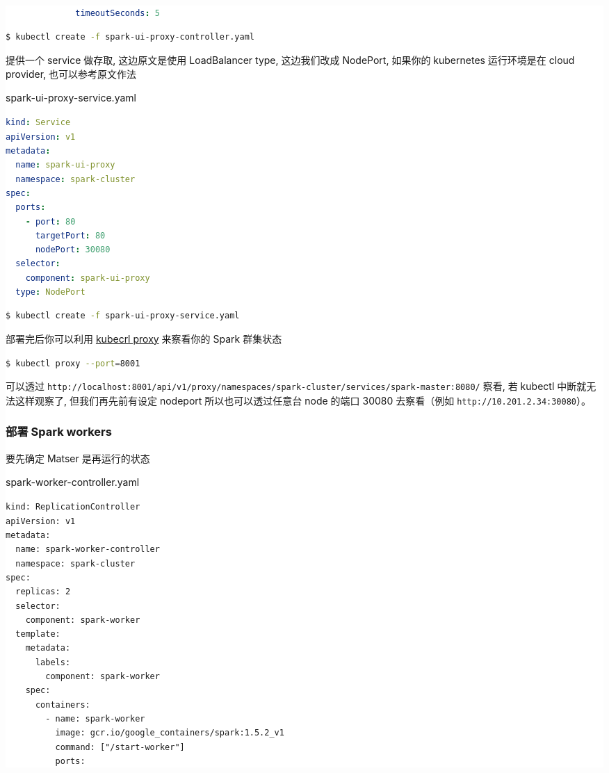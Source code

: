 ```yaml
              timeoutSeconds: 5
```

```bash
$ kubectl create -f spark-ui-proxy-controller.yaml
```

提供一个 service 做存取, 这边原文是使用 LoadBalancer type, 这边我们改成 NodePort, 如果你的 kubernetes 运行环境是在 cloud provider, 也可以参考原文作法

spark-ui-proxy-service.yaml

```yaml
kind: Service
apiVersion: v1
metadata:
  name: spark-ui-proxy
  namespace: spark-cluster
spec:
  ports:
    - port: 80
      targetPort: 80
      nodePort: 30080
  selector:
    component: spark-ui-proxy
  type: NodePort
```

```bash
$ kubectl create -f spark-ui-proxy-service.yaml
```

部署完后你可以利用 [kubecrl proxy](https://kubernetes.io/docs/tasks/extend-kubernetes/http-proxy-access-api/) 来察看你的 Spark 群集状态

```bash
$ kubectl proxy --port=8001
```

可以透过 `http://localhost:8001/api/v1/proxy/namespaces/spark-cluster/services/spark-master:8080/` 察看, 若 kubectl 中断就无法这样观察了, 但我们再先前有设定 nodeport 所以也可以透过任意台 node 的端口 30080 去察看（例如 `http://10.201.2.34:30080`）。

### 部署 Spark workers

要先确定 Matser 是再运行的状态

spark-worker-controller.yaml

```text
kind: ReplicationController
apiVersion: v1
metadata:
  name: spark-worker-controller
  namespace: spark-cluster
spec:
  replicas: 2
  selector:
    component: spark-worker
  template:
    metadata:
      labels:
        component: spark-worker
    spec:
      containers:
        - name: spark-worker
          image: gcr.io/google_containers/spark:1.5.2_v1
          command: ["/start-worker"]
          ports:
```